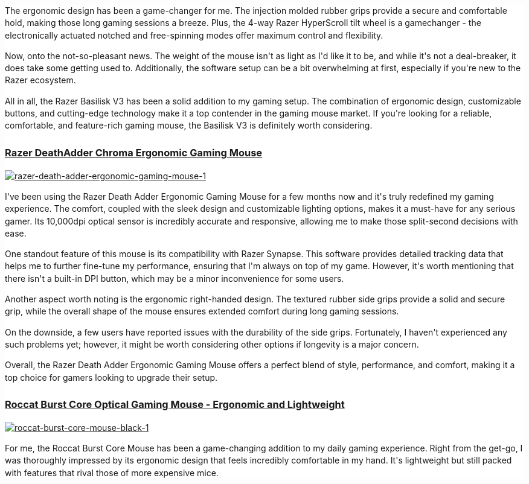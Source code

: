 The ergonomic design has been a game-changer for me. The injection molded rubber grips provide a secure and comfortable hold, making those long gaming sessions a breeze. Plus, the 4-way Razer HyperScroll tilt wheel is a gamechanger - the electronically actuated notched and free-spinning modes offer maximum control and flexibility. 

Now, onto the not-so-pleasant news. The weight of the mouse isn't as light as I'd like it to be, and while it's not a deal-breaker, it does take some getting used to. Additionally, the software setup can be a bit overwhelming at first, especially if you're new to the Razer ecosystem. 

All in all, the Razer Basilisk V3 has been a solid addition to my gaming setup. The combination of ergonomic design, customizable buttons, and cutting-edge technology make it a top contender in the gaming mouse market. If you're looking for a reliable, comfortable, and feature-rich gaming mouse, the Basilisk V3 is definitely worth considering. 


### [Razer DeathAdder Chroma Ergonomic Gaming Mouse](https://serp.ly/@serpgames/amazon/ergo-gaming-mouse?utm_source=serpgames&utm_medium=website&utm_campaign=serp.games&utm_content=ergo-gaming-mouse&utm_term=razer-deathadder-chroma-ergonomic-gaming-mouse)

<div class="image"><a href="https://serp.ly/@serpgames/amazon/ergo-gaming-mouse?utm_source=serpgames&utm_medium=website&utm_campaign=serp.games&utm_content=ergo-gaming-mouse&utm_term=razer-death-adder-ergonomic-gaming-mouse-1"><img alt="razer-death-adder-ergonomic-gaming-mouse-1" src="https://imagedelivery.net/vy2bglCGN6hEeWOnSe2c7A/razer-death-adder-ergonomic-gaming-mouse-1/w=720,h=540,fit=pad,background=black"/></a></div>

I've been using the Razer Death Adder Ergonomic Gaming Mouse for a few months now and it's truly redefined my gaming experience. The comfort, coupled with the sleek design and customizable lighting options, makes it a must-have for any serious gamer. Its 10,000dpi optical sensor is incredibly accurate and responsive, allowing me to make those split-second decisions with ease. 

One standout feature of this mouse is its compatibility with Razer Synapse. This software provides detailed tracking data that helps me to further fine-tune my performance, ensuring that I'm always on top of my game. However, it's worth mentioning that there isn't a built-in DPI button, which may be a minor inconvenience for some users. 

Another aspect worth noting is the ergonomic right-handed design. The textured rubber side grips provide a solid and secure grip, while the overall shape of the mouse ensures extended comfort during long gaming sessions. 

On the downside, a few users have reported issues with the durability of the side grips. Fortunately, I haven't experienced any such problems yet; however, it might be worth considering other options if longevity is a major concern. 

Overall, the Razer Death Adder Ergonomic Gaming Mouse offers a perfect blend of style, performance, and comfort, making it a top choice for gamers looking to upgrade their setup. 


### [Roccat Burst Core Optical Gaming Mouse - Ergonomic and Lightweight](https://serp.ly/@serpgames/amazon/ergo-gaming-mouse?utm_source=serpgames&utm_medium=website&utm_campaign=serp.games&utm_content=ergo-gaming-mouse&utm_term=roccat-burst-core-optical-gaming-mouse-ergonomic-and-lightweight)

<div class="image"><a href="https://serp.ly/@serpgames/amazon/ergo-gaming-mouse?utm_source=serpgames&utm_medium=website&utm_campaign=serp.games&utm_content=ergo-gaming-mouse&utm_term=roccat-burst-core-mouse-black-1"><img alt="roccat-burst-core-mouse-black-1" src="https://imagedelivery.net/vy2bglCGN6hEeWOnSe2c7A/roccat-burst-core-mouse-black-1/w=720,h=540,fit=pad,background=black"/></a></div>

For me, the Roccat Burst Core Mouse has been a game-changing addition to my daily gaming experience. Right from the get-go, I was thoroughly impressed by its ergonomic design that feels incredibly comfortable in my hand. It's lightweight but still packed with features that rival those of more expensive mice. 
